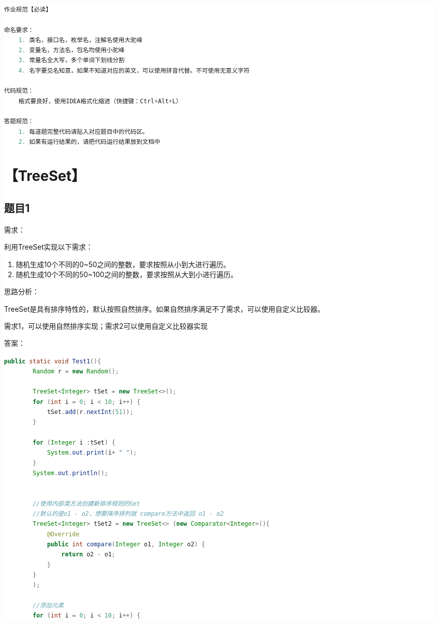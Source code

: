 ```java
作业规范【必读】

命名要求：
	1. 类名，接口名，枚举名，注解名使用大驼峰
	2. 变量名，方法名，包名均使用小驼峰
	3. 常量名全大写，多个单词下划线分割
	4. 名字要见名知意，如果不知道对应的英文，可以使用拼音代替。不可使用无意义字符
  
代码规范：
	格式要良好，使用IDEA格式化缩进（快捷键：Ctrl+Alt+L）
  
答题规范：
	1. 每道题完整代码请贴入对应题目中的代码区。
    2. 如果有运行结果的，请把代码运行结果放到文档中
```



# 【TreeSet】

## 题目1

需求：

利用TreeSet实现以下需求：

1. 随机生成10个不同的0~50之间的整数，要求按照从小到大进行遍历。
2. 随机生成10个不同的50~100之间的整数，要求按照从大到小进行遍历。



思路分析：

TreeSet是具有排序特性的，默认按照自然排序。如果自然排序满足不了需求，可以使用自定义比较器。

需求1，可以使用自然排序实现；需求2可以使用自定义比较器实现



答案：

```java
public static void Test1(){
        Random r = new Random();

        TreeSet<Integer> tSet = new TreeSet<>();
        for (int i = 0; i < 10; i++) {
            tSet.add(r.nextInt(51));
        }

        for (Integer i :tSet) {
            System.out.print(i+ " ");
        }
        System.out.println();


        //使用内部类方法创建新排序规则的Set
        //默认的是o1 - o2，想要降序排列就 compare方法中返回 o1 - o2
        TreeSet<Integer> tSet2 = new TreeSet<> (new Comparator<Integer>(){
            @Override
            public int compare(Integer o1, Integer o2) {
                return o2 - o1;
            }
        }
        );

        //添加元素
        for (int i = 0; i < 10; i++) {
```